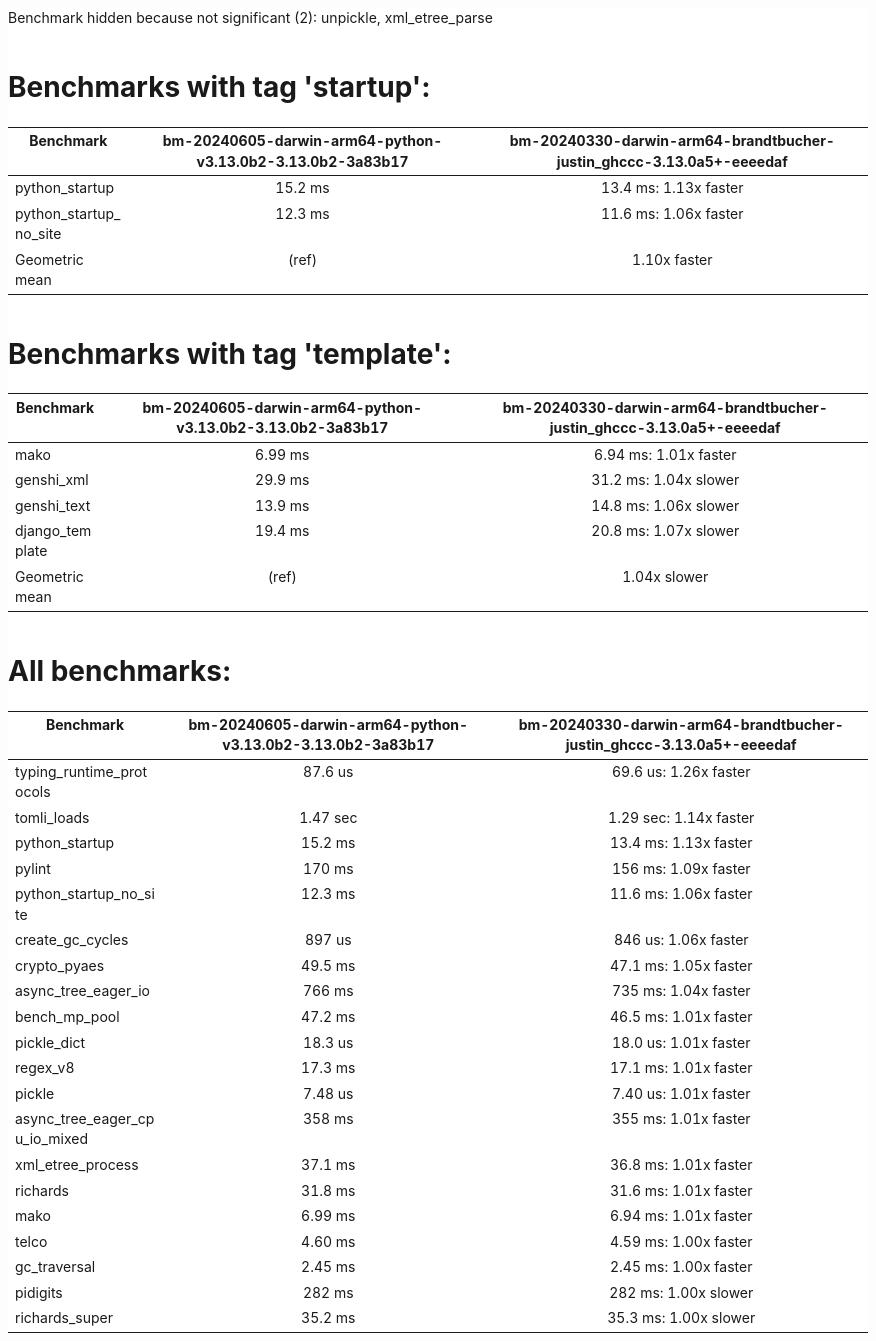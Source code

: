 Benchmark hidden because not significant (2): unpickle, xml_etree_parse

Benchmarks with tag 'startup':
==============================

| Benchmark              | bm-20240605-darwin-arm64-python-v3.13.0b2-3.13.0b2-3a83b17 | bm-20240330-darwin-arm64-brandtbucher-justin_ghccc-3.13.0a5+-eeeedaf |
|------------------------|:----------------------------------------------------------:|:--------------------------------------------------------------------:|
| python_startup         | 15.2 ms                                                    | 13.4 ms: 1.13x faster                                                |
| python_startup_no_site | 12.3 ms                                                    | 11.6 ms: 1.06x faster                                                |
| Geometric mean         | (ref)                                                      | 1.10x faster                                                         |

Benchmarks with tag 'template':
===============================

| Benchmark       | bm-20240605-darwin-arm64-python-v3.13.0b2-3.13.0b2-3a83b17 | bm-20240330-darwin-arm64-brandtbucher-justin_ghccc-3.13.0a5+-eeeedaf |
|-----------------|:----------------------------------------------------------:|:--------------------------------------------------------------------:|
| mako            | 6.99 ms                                                    | 6.94 ms: 1.01x faster                                                |
| genshi_xml      | 29.9 ms                                                    | 31.2 ms: 1.04x slower                                                |
| genshi_text     | 13.9 ms                                                    | 14.8 ms: 1.06x slower                                                |
| django_template | 19.4 ms                                                    | 20.8 ms: 1.07x slower                                                |
| Geometric mean  | (ref)                                                      | 1.04x slower                                                         |

All benchmarks:
===============

| Benchmark                        | bm-20240605-darwin-arm64-python-v3.13.0b2-3.13.0b2-3a83b17 | bm-20240330-darwin-arm64-brandtbucher-justin_ghccc-3.13.0a5+-eeeedaf |
|----------------------------------|:----------------------------------------------------------:|:--------------------------------------------------------------------:|
| typing_runtime_protocols         | 87.6 us                                                    | 69.6 us: 1.26x faster                                                |
| tomli_loads                      | 1.47 sec                                                   | 1.29 sec: 1.14x faster                                               |
| python_startup                   | 15.2 ms                                                    | 13.4 ms: 1.13x faster                                                |
| pylint                           | 170 ms                                                     | 156 ms: 1.09x faster                                                 |
| python_startup_no_site           | 12.3 ms                                                    | 11.6 ms: 1.06x faster                                                |
| create_gc_cycles                 | 897 us                                                     | 846 us: 1.06x faster                                                 |
| crypto_pyaes                     | 49.5 ms                                                    | 47.1 ms: 1.05x faster                                                |
| async_tree_eager_io              | 766 ms                                                     | 735 ms: 1.04x faster                                                 |
| bench_mp_pool                    | 47.2 ms                                                    | 46.5 ms: 1.01x faster                                                |
| pickle_dict                      | 18.3 us                                                    | 18.0 us: 1.01x faster                                                |
| regex_v8                         | 17.3 ms                                                    | 17.1 ms: 1.01x faster                                                |
| pickle                           | 7.48 us                                                    | 7.40 us: 1.01x faster                                                |
| async_tree_eager_cpu_io_mixed    | 358 ms                                                     | 355 ms: 1.01x faster                                                 |
| xml_etree_process                | 37.1 ms                                                    | 36.8 ms: 1.01x faster                                                |
| richards                         | 31.8 ms                                                    | 31.6 ms: 1.01x faster                                                |
| mako                             | 6.99 ms                                                    | 6.94 ms: 1.01x faster                                                |
| telco                            | 4.60 ms                                                    | 4.59 ms: 1.00x faster                                                |
| gc_traversal                     | 2.45 ms                                                    | 2.45 ms: 1.00x faster                                                |
| pidigits                         | 282 ms                                                     | 282 ms: 1.00x slower                                                 |
| richards_super                   | 35.2 ms                                                    | 35.3 ms: 1.00x slower                                                |